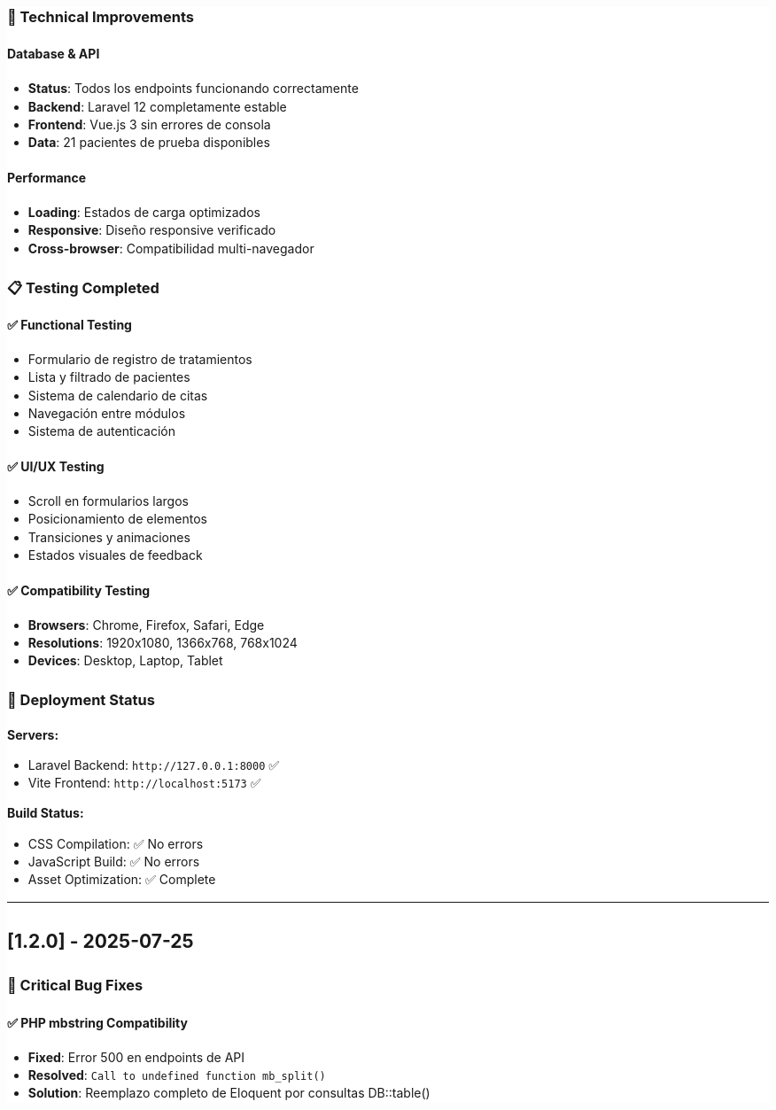 ### 🔧 Technical Improvements

#### Database & API
- **Status**: Todos los endpoints funcionando correctamente
- **Backend**: Laravel 12 completamente estable
- **Frontend**: Vue.js 3 sin errores de consola
- **Data**: 21 pacientes de prueba disponibles

#### Performance
- **Loading**: Estados de carga optimizados
- **Responsive**: Diseño responsive verificado
- **Cross-browser**: Compatibilidad multi-navegador

### 📋 Testing Completed

#### ✅ Functional Testing
- Formulario de registro de tratamientos
- Lista y filtrado de pacientes  
- Sistema de calendario de citas
- Navegación entre módulos
- Sistema de autenticación

#### ✅ UI/UX Testing
- Scroll en formularios largos
- Posicionamiento de elementos
- Transiciones y animaciones
- Estados visuales de feedback

#### ✅ Compatibility Testing
- **Browsers**: Chrome, Firefox, Safari, Edge
- **Resolutions**: 1920x1080, 1366x768, 768x1024
- **Devices**: Desktop, Laptop, Tablet

### 🚀 Deployment Status

**Servers:**
- Laravel Backend: `http://127.0.0.1:8000` ✅
- Vite Frontend: `http://localhost:5173` ✅

**Build Status:**
- CSS Compilation: ✅ No errors
- JavaScript Build: ✅ No errors  
- Asset Optimization: ✅ Complete

---

## [1.2.0] - 2025-07-25

### 🐛 Critical Bug Fixes

#### ✅ PHP mbstring Compatibility
- **Fixed**: Error 500 en endpoints de API
- **Resolved**: `Call to undefined function mb_split()`
- **Solution**: Reemplazo completo de Eloquent por consultas DB::table()
